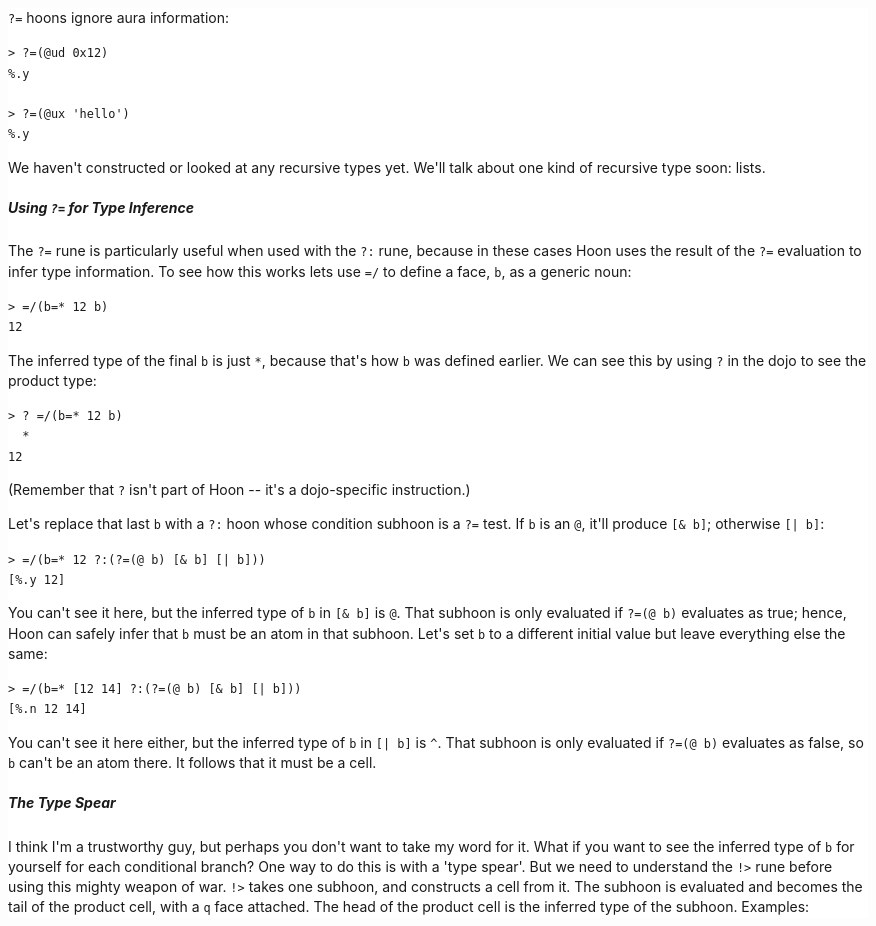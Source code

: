 `?=` hoons ignore aura information:

```
> ?=(@ud 0x12)
%.y

> ?=(@ux 'hello')
%.y
```

We haven't constructed or looked at any recursive types yet.  We'll talk about one kind of recursive type soon: lists.

##### Using `?=` for Type Inference

The `?=` rune is particularly useful when used with the `?:` rune, because in these cases Hoon uses the result of the `?=` evaluation to infer type information.  To see how this works lets use `=/` to define a face, `b`, as a generic noun:

```
> =/(b=* 12 b)
12
```

The inferred type of the final `b` is just `*`, because that's how `b` was defined earlier.  We can see this by using `?` in the dojo to see the product type:

```
> ? =/(b=* 12 b)
  *
12
```
(Remember that `?` isn't part of Hoon -- it's a dojo-specific instruction.)

Let's replace that last `b` with a `?:` hoon whose condition subhoon is a `?=` test.  If `b` is an `@`, it'll produce `[& b]`; otherwise `[| b]`:

```
> =/(b=* 12 ?:(?=(@ b) [& b] [| b]))
[%.y 12]
```

You can't see it here, but the inferred type of `b` in `[& b]` is `@`.  That subhoon is only evaluated if `?=(@ b)` evaluates as true; hence, Hoon can safely infer that `b` must be an atom in that subhoon.  Let's set `b` to a different initial value but leave everything else the same:

```
> =/(b=* [12 14] ?:(?=(@ b) [& b] [| b]))
[%.n 12 14]
```

You can't see it here either, but the inferred type of `b` in `[| b]` is `^`.  That subhoon is only evaluated if `?=(@ b)` evaluates as false, so `b` can't be an atom there.  It follows that it must be a cell.

##### The Type Spear

I think I'm a trustworthy guy, but perhaps you don't want to take my word for it.  What if you want to see the inferred type of `b` for yourself for each conditional branch?  One way to do this is with a 'type spear'.  But we need to understand the `!>` rune before using this mighty weapon of war.  `!>` takes one subhoon, and constructs a cell from it.  The subhoon is evaluated and becomes the tail of the product cell, with a `q` face attached.  The head of the product cell is the inferred type of the subhoon.  Examples:
